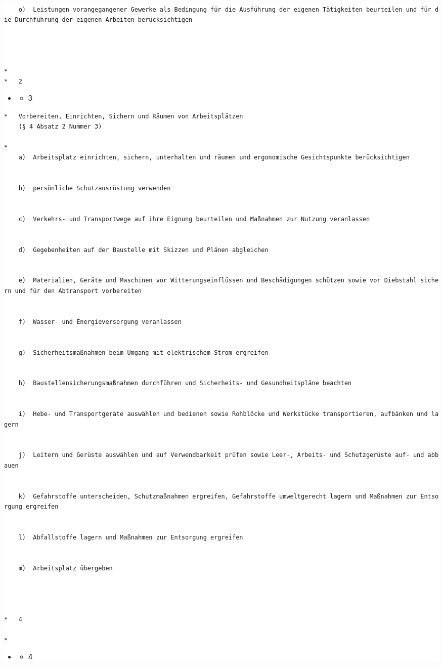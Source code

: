 
        o)  Leistungen vorangegangener Gewerke als Bedingung für die Ausführung der eigenen Tätigkeiten beurteilen und für die Durchführung der eigenen Arbeiten berücksichtigen




    *
    *   2


*    *   3

    *   Vorbereiten, Einrichten, Sichern und Räumen von Arbeitsplätzen
        (§ 4 Absatz 2 Nummer 3)

    *
        a)  Arbeitsplatz einrichten, sichern, unterhalten und räumen und ergonomische Gesichtspunkte berücksichtigen


        b)  persönliche Schutzausrüstung verwenden


        c)  Verkehrs- und Transportwege auf ihre Eignung beurteilen und Maßnahmen zur Nutzung veranlassen


        d)  Gegebenheiten auf der Baustelle mit Skizzen und Plänen abgleichen


        e)  Materialien, Geräte und Maschinen vor Witterungseinflüssen und Beschädigungen schützen sowie vor Diebstahl sichern und für den Abtransport vorbereiten


        f)  Wasser- und Energieversorgung veranlassen


        g)  Sicherheitsmaßnahmen beim Umgang mit elektrischem Strom ergreifen


        h)  Baustellensicherungsmaßnahmen durchführen und Sicherheits- und Gesundheitspläne beachten


        i)  Hebe- und Transportgeräte auswählen und bedienen sowie Rohblöcke und Werkstücke transportieren, aufbänken und lagern


        j)  Leitern und Gerüste auswählen und auf Verwendbarkeit prüfen sowie Leer-, Arbeits- und Schutzgerüste auf- und abbauen


        k)  Gefahrstoffe unterscheiden, Schutzmaßnahmen ergreifen, Gefahrstoffe umweltgerecht lagern und Maßnahmen zur Entsorgung ergreifen


        l)  Abfallstoffe lagern und Maßnahmen zur Entsorgung ergreifen


        m)  Arbeitsplatz übergeben




    *   4

    *

*    *   4
